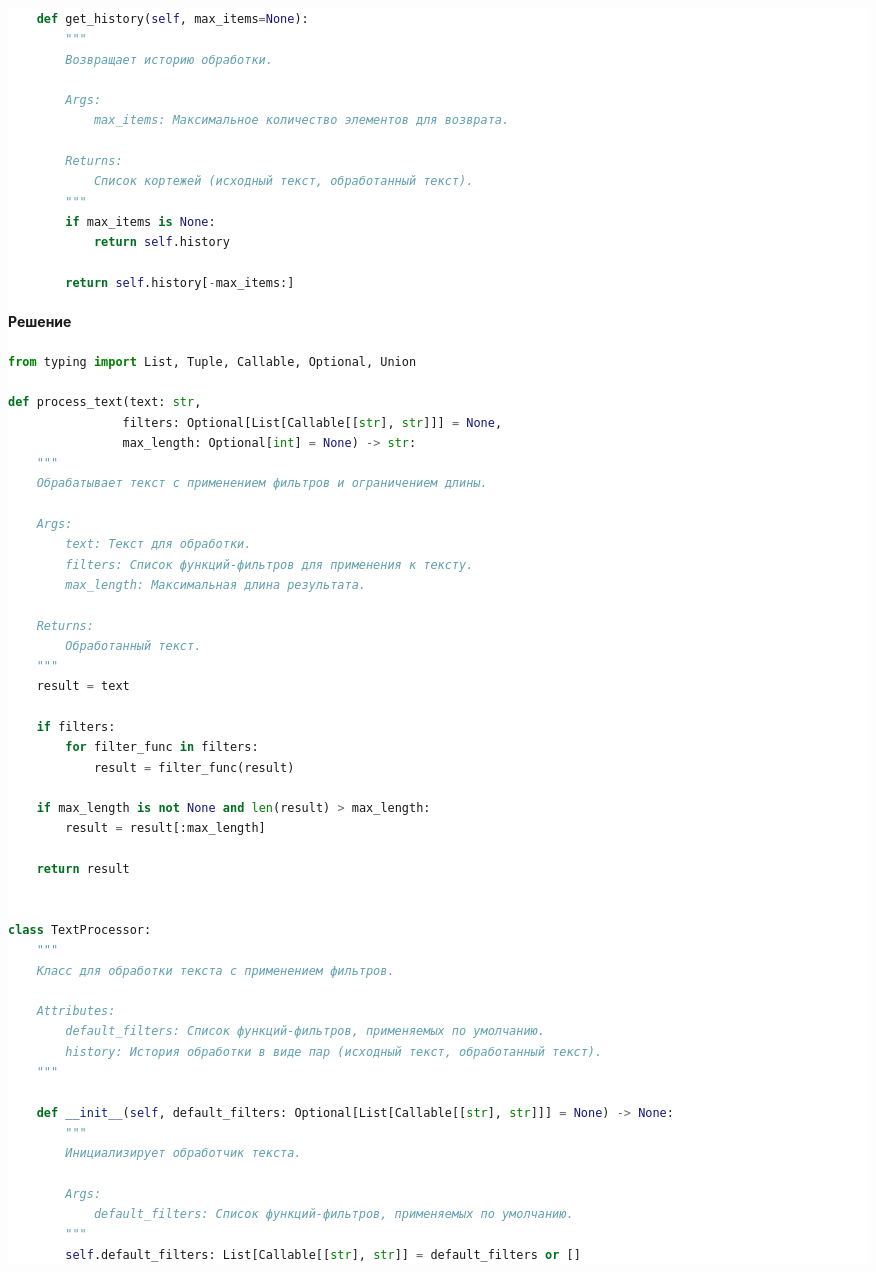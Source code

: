 ```python
    def get_history(self, max_items=None):
        """
        Возвращает историю обработки.
        
        Args:
            max_items: Максимальное количество элементов для возврата.
            
        Returns:
            Список кортежей (исходный текст, обработанный текст).
        """
        if max_items is None:
            return self.history
        
        return self.history[-max_items:]
```

#### Решение

```python
from typing import List, Tuple, Callable, Optional, Union

def process_text(text: str, 
                filters: Optional[List[Callable[[str], str]]] = None, 
                max_length: Optional[int] = None) -> str:
    """
    Обрабатывает текст с применением фильтров и ограничением длины.
    
    Args:
        text: Текст для обработки.
        filters: Список функций-фильтров для применения к тексту.
        max_length: Максимальная длина результата.
        
    Returns:
        Обработанный текст.
    """
    result = text
    
    if filters:
        for filter_func in filters:
            result = filter_func(result)
    
    if max_length is not None and len(result) > max_length:
        result = result[:max_length]
    
    return result


class TextProcessor:
    """
    Класс для обработки текста с применением фильтров.
    
    Attributes:
        default_filters: Список функций-фильтров, применяемых по умолчанию.
        history: История обработки в виде пар (исходный текст, обработанный текст).
    """
    
    def __init__(self, default_filters: Optional[List[Callable[[str], str]]] = None) -> None:
        """
        Инициализирует обработчик текста.
        
        Args:
            default_filters: Список функций-фильтров, применяемых по умолчанию.
        """
        self.default_filters: List[Callable[[str], str]] = default_filters or []
```